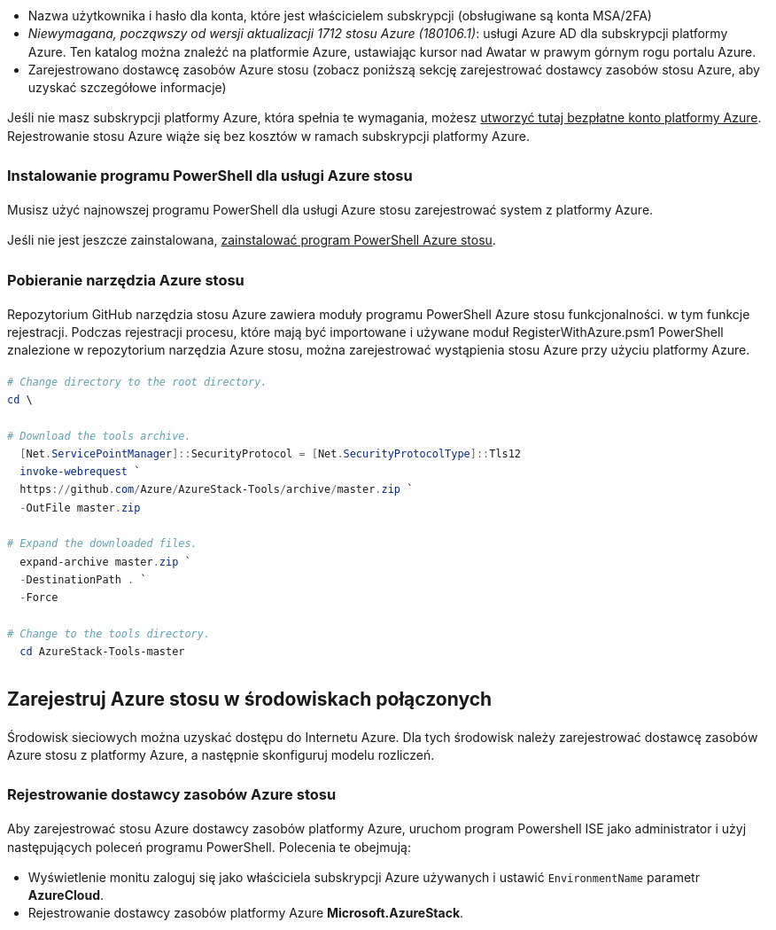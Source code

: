 - Nazwa użytkownika i hasło dla konta, które jest właścicielem subskrypcji (obsługiwane są konta MSA/2FA)
- *Niewymagana, począwszy od wersji aktualizacji 1712 stosu Azure (180106.1)*: usługi Azure AD dla subskrypcji platformy Azure. Ten katalog można znaleźć na platformie Azure, ustawiając kursor nad Awatar w prawym górnym rogu portalu Azure. 
- Zarejestrowano dostawcę zasobów Azure stosu (zobacz poniższą sekcję zarejestrować dostawcy zasobów stosu Azure, aby uzyskać szczegółowe informacje)

Jeśli nie masz subskrypcji platformy Azure, która spełnia te wymagania, możesz [utworzyć tutaj bezpłatne konto platformy Azure](https://azure.microsoft.com/free/?b=17.06). Rejestrowanie stosu Azure wiąże się bez kosztów w ramach subskrypcji platformy Azure.

### <a name="bkmk_powershell"></a>Instalowanie programu PowerShell dla usługi Azure stosu
Musisz użyć najnowszej programu PowerShell dla usługi Azure stosu zarejestrować system z platformy Azure.

Jeśli nie jest jeszcze zainstalowana, [zainstalować program PowerShell Azure stosu](https://docs.microsoft.com/azure/azure-stack/azure-stack-powershell-install). 

### <a name="bkmk_tools"></a>Pobieranie narzędzia Azure stosu
Repozytorium GitHub narzędzia stosu Azure zawiera moduły programu PowerShell Azure stosu funkcjonalności. w tym funkcje rejestracji. Podczas rejestracji procesu, które mają być importowane i używane moduł RegisterWithAzure.psm1 PowerShell znalezione w repozytorium narzędzia Azure stosu, można zarejestrować wystąpienia stosu Azure przy użyciu platformy Azure. 

```powershell
# Change directory to the root directory. 
cd \

# Download the tools archive.
  [Net.ServicePointManager]::SecurityProtocol = [Net.SecurityProtocolType]::Tls12 
  invoke-webrequest `
  https://github.com/Azure/AzureStack-Tools/archive/master.zip `
  -OutFile master.zip

# Expand the downloaded files.
  expand-archive master.zip `
  -DestinationPath . `
  -Force

# Change to the tools directory.
  cd AzureStack-Tools-master
```

## <a name="register-azure-stack-in-connected-environments"></a>Zarejestruj Azure stosu w środowiskach połączonych
Środowisk sieciowych można uzyskać dostępu do Internetu Azure. Dla tych środowisk należy zarejestrować dostawcę zasobów Azure stosu z platformy Azure, a następnie skonfiguruj modelu rozliczeń.

### <a name="register-the-azure-stack-resource-provider"></a>Rejestrowanie dostawcy zasobów Azure stosu
Aby zarejestrować stosu Azure dostawcy zasobów platformy Azure, uruchom program Powershell ISE jako administrator i użyj następujących poleceń programu PowerShell. Polecenia te obejmują:
- Wyświetlenie monitu zaloguj się jako właściciela subskrypcji Azure używanych i ustawić `EnvironmentName` parametr **AzureCloud**.
- Rejestrowanie dostawcy zasobów platformy Azure **Microsoft.AzureStack**.
